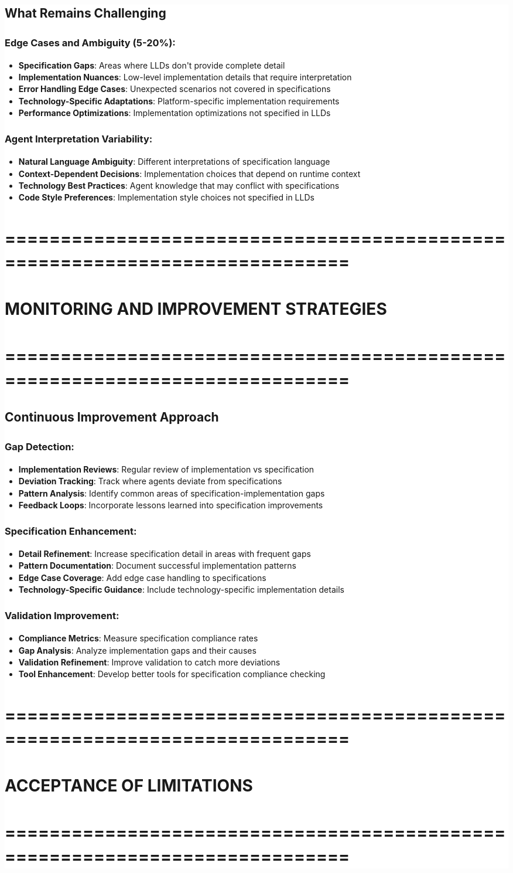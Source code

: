 ## What Remains Challenging

### **Edge Cases and Ambiguity (5-20%):**
- **Specification Gaps**: Areas where LLDs don't provide complete detail
- **Implementation Nuances**: Low-level implementation details that require interpretation
- **Error Handling Edge Cases**: Unexpected scenarios not covered in specifications
- **Technology-Specific Adaptations**: Platform-specific implementation requirements
- **Performance Optimizations**: Implementation optimizations not specified in LLDs

### **Agent Interpretation Variability:**
- **Natural Language Ambiguity**: Different interpretations of specification language
- **Context-Dependent Decisions**: Implementation choices that depend on runtime context
- **Technology Best Practices**: Agent knowledge that may conflict with specifications
- **Code Style Preferences**: Implementation style choices not specified in LLDs

# ============================================================================
# MONITORING AND IMPROVEMENT STRATEGIES
# ============================================================================

## Continuous Improvement Approach

### **Gap Detection:**
- **Implementation Reviews**: Regular review of implementation vs specification
- **Deviation Tracking**: Track where agents deviate from specifications
- **Pattern Analysis**: Identify common areas of specification-implementation gaps
- **Feedback Loops**: Incorporate lessons learned into specification improvements

### **Specification Enhancement:**
- **Detail Refinement**: Increase specification detail in areas with frequent gaps
- **Pattern Documentation**: Document successful implementation patterns
- **Edge Case Coverage**: Add edge case handling to specifications
- **Technology-Specific Guidance**: Include technology-specific implementation details

### **Validation Improvement:**
- **Compliance Metrics**: Measure specification compliance rates
- **Gap Analysis**: Analyze implementation gaps and their causes
- **Validation Refinement**: Improve validation to catch more deviations
- **Tool Enhancement**: Develop better tools for specification compliance checking

# ============================================================================
# ACCEPTANCE OF LIMITATIONS
# ============================================================================
